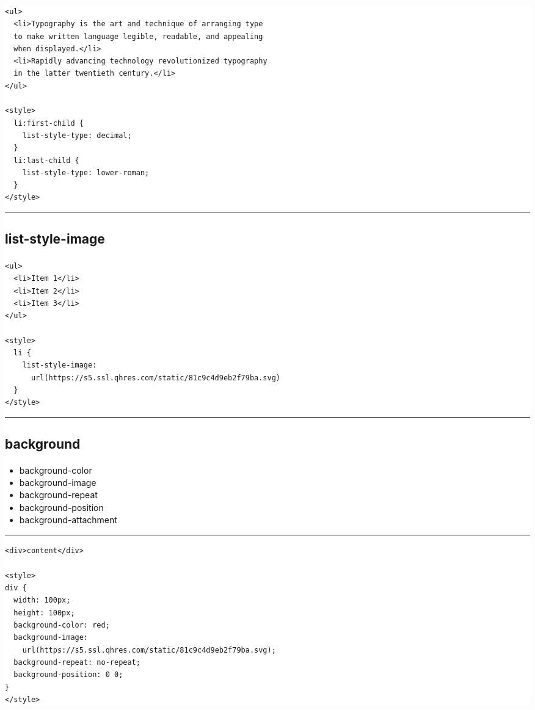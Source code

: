 
```markup
<ul>
  <li>Typography is the art and technique of arranging type
  to make written language legible, readable, and appealing
  when displayed.</li>
  <li>Rapidly advancing technology revolutionized typography
  in the latter twentieth century.</li>
</ul>

<style>
  li:first-child {
    list-style-type: decimal;
  }
  li:last-child {
    list-style-type: lower-roman;
  }
</style>
```

---

## list-style-image

```markup
<ul>
  <li>Item 1</li>
  <li>Item 2</li>
  <li>Item 3</li>
</ul>

<style>
  li {
    list-style-image: 
      url(https://s5.ssl.qhres.com/static/81c9c4d9eb2f79ba.svg)
  }
</style>
```

---

## background

* background-color
* background-image
* background-repeat
* background-position
* background-attachment

---

```markup
<div>content</div>

<style>
div {
  width: 100px;
  height: 100px;
  background-color: red;
  background-image:
    url(https://s5.ssl.qhres.com/static/81c9c4d9eb2f79ba.svg);
  background-repeat: no-repeat;
  background-position: 0 0;
}
</style>
```